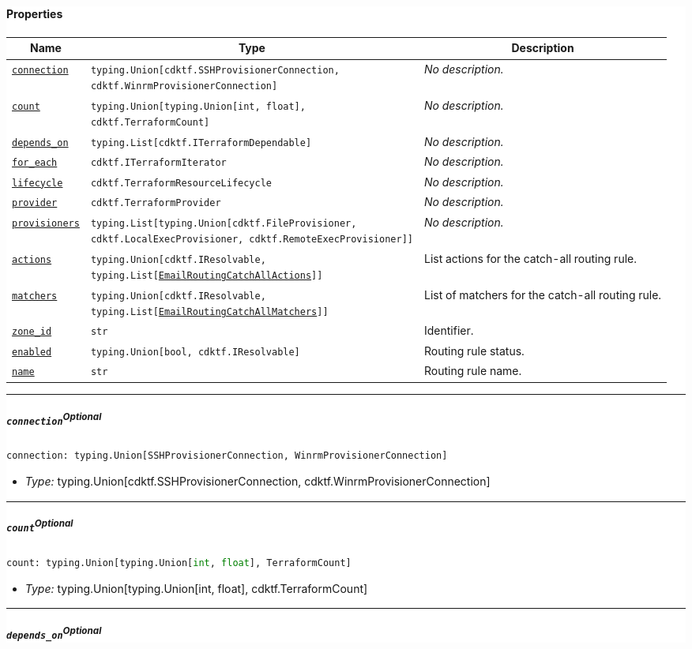 
#### Properties <a name="Properties" id="Properties"></a>

| **Name** | **Type** | **Description** |
| --- | --- | --- |
| <code><a href="#@cdktf/provider-cloudflare.emailRoutingCatchAll.EmailRoutingCatchAllConfig.property.connection">connection</a></code> | <code>typing.Union[cdktf.SSHProvisionerConnection, cdktf.WinrmProvisionerConnection]</code> | *No description.* |
| <code><a href="#@cdktf/provider-cloudflare.emailRoutingCatchAll.EmailRoutingCatchAllConfig.property.count">count</a></code> | <code>typing.Union[typing.Union[int, float], cdktf.TerraformCount]</code> | *No description.* |
| <code><a href="#@cdktf/provider-cloudflare.emailRoutingCatchAll.EmailRoutingCatchAllConfig.property.dependsOn">depends_on</a></code> | <code>typing.List[cdktf.ITerraformDependable]</code> | *No description.* |
| <code><a href="#@cdktf/provider-cloudflare.emailRoutingCatchAll.EmailRoutingCatchAllConfig.property.forEach">for_each</a></code> | <code>cdktf.ITerraformIterator</code> | *No description.* |
| <code><a href="#@cdktf/provider-cloudflare.emailRoutingCatchAll.EmailRoutingCatchAllConfig.property.lifecycle">lifecycle</a></code> | <code>cdktf.TerraformResourceLifecycle</code> | *No description.* |
| <code><a href="#@cdktf/provider-cloudflare.emailRoutingCatchAll.EmailRoutingCatchAllConfig.property.provider">provider</a></code> | <code>cdktf.TerraformProvider</code> | *No description.* |
| <code><a href="#@cdktf/provider-cloudflare.emailRoutingCatchAll.EmailRoutingCatchAllConfig.property.provisioners">provisioners</a></code> | <code>typing.List[typing.Union[cdktf.FileProvisioner, cdktf.LocalExecProvisioner, cdktf.RemoteExecProvisioner]]</code> | *No description.* |
| <code><a href="#@cdktf/provider-cloudflare.emailRoutingCatchAll.EmailRoutingCatchAllConfig.property.actions">actions</a></code> | <code>typing.Union[cdktf.IResolvable, typing.List[<a href="#@cdktf/provider-cloudflare.emailRoutingCatchAll.EmailRoutingCatchAllActions">EmailRoutingCatchAllActions</a>]]</code> | List actions for the catch-all routing rule. |
| <code><a href="#@cdktf/provider-cloudflare.emailRoutingCatchAll.EmailRoutingCatchAllConfig.property.matchers">matchers</a></code> | <code>typing.Union[cdktf.IResolvable, typing.List[<a href="#@cdktf/provider-cloudflare.emailRoutingCatchAll.EmailRoutingCatchAllMatchers">EmailRoutingCatchAllMatchers</a>]]</code> | List of matchers for the catch-all routing rule. |
| <code><a href="#@cdktf/provider-cloudflare.emailRoutingCatchAll.EmailRoutingCatchAllConfig.property.zoneId">zone_id</a></code> | <code>str</code> | Identifier. |
| <code><a href="#@cdktf/provider-cloudflare.emailRoutingCatchAll.EmailRoutingCatchAllConfig.property.enabled">enabled</a></code> | <code>typing.Union[bool, cdktf.IResolvable]</code> | Routing rule status. |
| <code><a href="#@cdktf/provider-cloudflare.emailRoutingCatchAll.EmailRoutingCatchAllConfig.property.name">name</a></code> | <code>str</code> | Routing rule name. |

---

##### `connection`<sup>Optional</sup> <a name="connection" id="@cdktf/provider-cloudflare.emailRoutingCatchAll.EmailRoutingCatchAllConfig.property.connection"></a>

```python
connection: typing.Union[SSHProvisionerConnection, WinrmProvisionerConnection]
```

- *Type:* typing.Union[cdktf.SSHProvisionerConnection, cdktf.WinrmProvisionerConnection]

---

##### `count`<sup>Optional</sup> <a name="count" id="@cdktf/provider-cloudflare.emailRoutingCatchAll.EmailRoutingCatchAllConfig.property.count"></a>

```python
count: typing.Union[typing.Union[int, float], TerraformCount]
```

- *Type:* typing.Union[typing.Union[int, float], cdktf.TerraformCount]

---

##### `depends_on`<sup>Optional</sup> <a name="depends_on" id="@cdktf/provider-cloudflare.emailRoutingCatchAll.EmailRoutingCatchAllConfig.property.dependsOn"></a>
